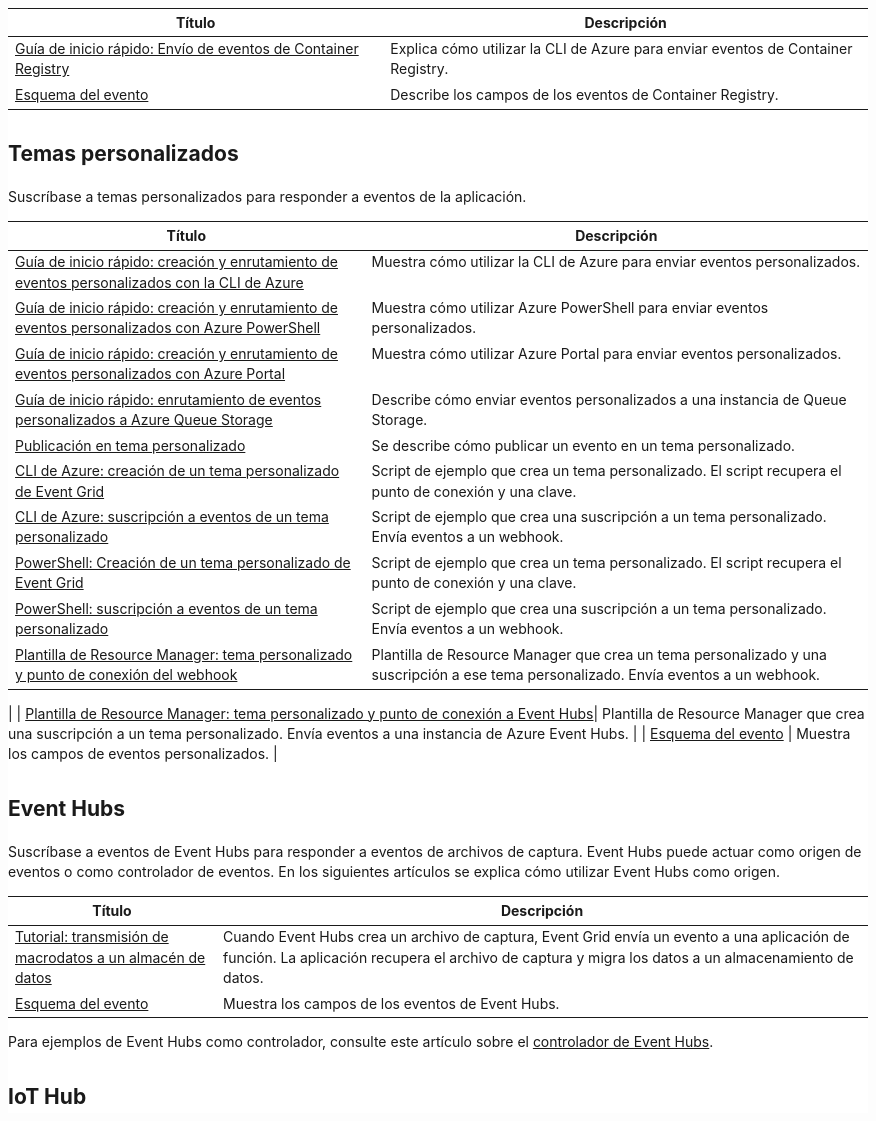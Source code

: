 |Título |Descripción  |
|---------|---------|
| [Guía de inicio rápido: Envío de eventos de Container Registry](../container-registry/container-registry-event-grid-quickstart.md?toc=%2fazure%2fevent-grid%2ftoc.json) | Explica cómo utilizar la CLI de Azure para enviar eventos de Container Registry. |
| [Esquema del evento](event-schema-container-registry.md) | Describe los campos de los eventos de Container Registry. |

## <a name="custom-topics"></a>Temas personalizados

Suscríbase a temas personalizados para responder a eventos de la aplicación.

|Título  |Descripción  |
|---------|---------|
| [Guía de inicio rápido: creación y enrutamiento de eventos personalizados con la CLI de Azure](custom-event-quickstart.md) | Muestra cómo utilizar la CLI de Azure para enviar eventos personalizados. |
| [Guía de inicio rápido: creación y enrutamiento de eventos personalizados con Azure PowerShell](custom-event-quickstart-powershell.md) | Muestra cómo utilizar Azure PowerShell para enviar eventos personalizados. |
| [Guía de inicio rápido: creación y enrutamiento de eventos personalizados con Azure Portal](custom-event-quickstart-portal.md) | Muestra cómo utilizar Azure Portal para enviar eventos personalizados. |
| [Guía de inicio rápido: enrutamiento de eventos personalizados a Azure Queue Storage](custom-event-to-queue-storage.md) | Describe cómo enviar eventos personalizados a una instancia de Queue Storage. |
| [Publicación en tema personalizado](post-to-custom-topic.md) | Se describe cómo publicar un evento en un tema personalizado. |
| [CLI de Azure: creación de un tema personalizado de Event Grid](./scripts/event-grid-cli-create-custom-topic.md)|Script de ejemplo que crea un tema personalizado. El script recupera el punto de conexión y una clave.|
| [CLI de Azure: suscripción a eventos de un tema personalizado](./scripts/event-grid-cli-subscribe-custom-topic.md)|Script de ejemplo que crea una suscripción a un tema personalizado. Envía eventos a un webhook.|
| [PowerShell: Creación de un tema personalizado de Event Grid](./scripts/event-grid-powershell-create-custom-topic.md)|Script de ejemplo que crea un tema personalizado. El script recupera el punto de conexión y una clave.|
| [PowerShell: suscripción a eventos de un tema personalizado](./scripts/event-grid-powershell-subscribe-custom-topic.md)|Script de ejemplo que crea una suscripción a un tema personalizado. Envía eventos a un webhook.|
| [Plantilla de Resource Manager: tema personalizado y punto de conexión del webhook](https://github.com/Azure/azure-quickstart-templates/tree/master/101-event-grid) | Plantilla de Resource Manager que crea un tema personalizado y una suscripción a ese tema personalizado. Envía eventos a un webhook. |
|
| [Plantilla de Resource Manager: tema personalizado y punto de conexión a Event Hubs](https://github.com/Azure/azure-quickstart-templates/tree/master/101-event-grid-event-hubs-handler)| Plantilla de Resource Manager que crea una suscripción a un tema personalizado. Envía eventos a una instancia de Azure Event Hubs. |
| [Esquema del evento](event-schema.md) | Muestra los campos de eventos personalizados. |

## <a name="event-hubs"></a>Event Hubs

Suscríbase a eventos de Event Hubs para responder a eventos de archivos de captura. Event Hubs puede actuar como origen de eventos o como controlador de eventos. En los siguientes artículos se explica cómo utilizar Event Hubs como origen.

|Título  |Descripción  |
|---------|---------|
| [Tutorial: transmisión de macrodatos a un almacén de datos](event-grid-event-hubs-integration.md) | Cuando Event Hubs crea un archivo de captura, Event Grid envía un evento a una aplicación de función. La aplicación recupera el archivo de captura y migra los datos a un almacenamiento de datos. |
| [Esquema del evento](event-schema-event-hubs.md) | Muestra los campos de los eventos de Event Hubs. |

Para ejemplos de Event Hubs como controlador, consulte este artículo sobre el [controlador de Event Hubs](event-handlers.md#event-hubs).

## <a name="iot-hub"></a>IoT Hub
